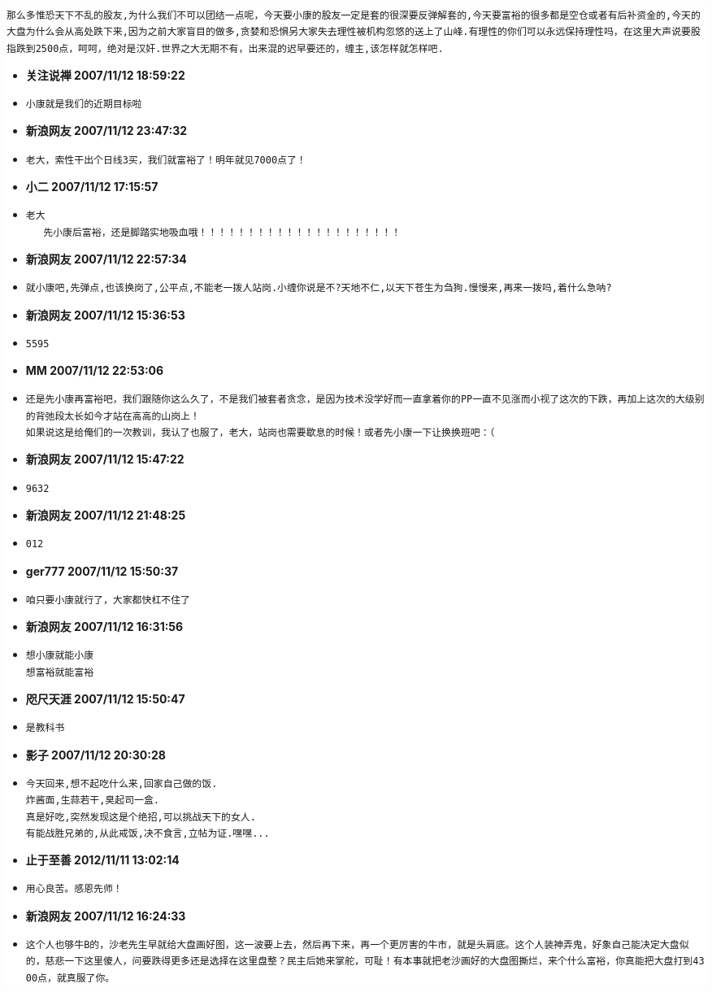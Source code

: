   ```
  那么多惟恐天下不乱的股友,为什么我们不可以团结一点呢，今天要小康的股友一定是套的很深要反弹解套的,今天要富裕的很多都是空仓或者有后补资金的,今天的大盘为什么会从高处跌下来,因为之前大家盲目的做多,贪婪和恐惧另大家失去理性被机构忽悠的送上了山峰.有理性的你们可以永远保持理性吗，在这里大声说要股指跌到2500点，呵呵，绝对是汉奸.世界之大无期不有，出来混的迟早要还的，缠主,该怎样就怎样吧.
  ```
- **关注说禅 2007/11/12 18:59:22**
- ```
  小康就是我们的近期目标啦
  ```
- **新浪网友 2007/11/12 23:47:32**
- ```
  老大，索性干出个日线3买，我们就富裕了！明年就见7000点了！
  ```
- **小二 2007/11/12 17:15:57**
- ```
  老大 
     先小康后富裕，还是脚踏实地吸血哦！！！！！！！！！！！！！！！！！！！！！
  ```
- **新浪网友 2007/11/12 22:57:34**
- ```
  就小康吧,先弹点,也该换岗了,公平点,不能老一拨人站岗.小缠你说是不?天地不仁,以天下苍生为刍狗.慢慢来,再来一拨吗,着什么急呐?
  ```
- **新浪网友 2007/11/12 15:36:53**
- ```
  5595
  ```
- **MM 2007/11/12 22:53:06**
- ```
  还是先小康再富裕吧，我们跟随你这么久了，不是我们被套者贪念，是因为技术没学好而一直拿着你的PP一直不见涨而小视了这次的下跌，再加上这次的大级别的背弛段太长如今才站在高高的山岗上！
  如果说这是给俺们的一次教训，我认了也服了，老大，站岗也需要歇息的时候！或者先小康一下让换换班吧：（
  ```
- **新浪网友 2007/11/12 15:47:22**
- ```
  9632
  ```
- **新浪网友 2007/11/12 21:48:25**
- ```
  012
  ```
- **ger777 2007/11/12 15:50:37**
- ```
  咱只要小康就行了，大家都快杠不住了
  ```
- **新浪网友 2007/11/12 16:31:56**
- ```
  想小康就能小康
  想富裕就能富裕
  ```
- **咫尺天涯 2007/11/12 15:50:47**
- ```
  是教科书
  ```
- **影子 2007/11/12 20:30:28**
- ```
  今天回来,想不起吃什么来,回家自己做的饭.
  炸酱面,生蒜若干,臭起司一盒.
  真是好吃,突然发现这是个绝招,可以挑战天下的女人.
  有能战胜兄弟的,从此戒饭,决不食言,立帖为证.嘿嘿...
  ```
- **止于至善 2012/11/11 13:02:14**
- ```
  用心良苦。感恩先师！
  ```
- **新浪网友 2007/11/12 16:24:33**
- ```
  这个人也够牛B的，沙老先生早就给大盘画好图，这一波要上去，然后再下来，再一个更厉害的牛市，就是头肩底。这个人装神弄鬼，好象自己能决定大盘似的，慈悲一下这里傻人，问要跌得更多还是选择在这里盘整？民主后她来掌舵，可耻！有本事就把老沙画好的大盘图撕烂，来个什么富裕，你真能把大盘打到4300点，就真服了你。
  ```